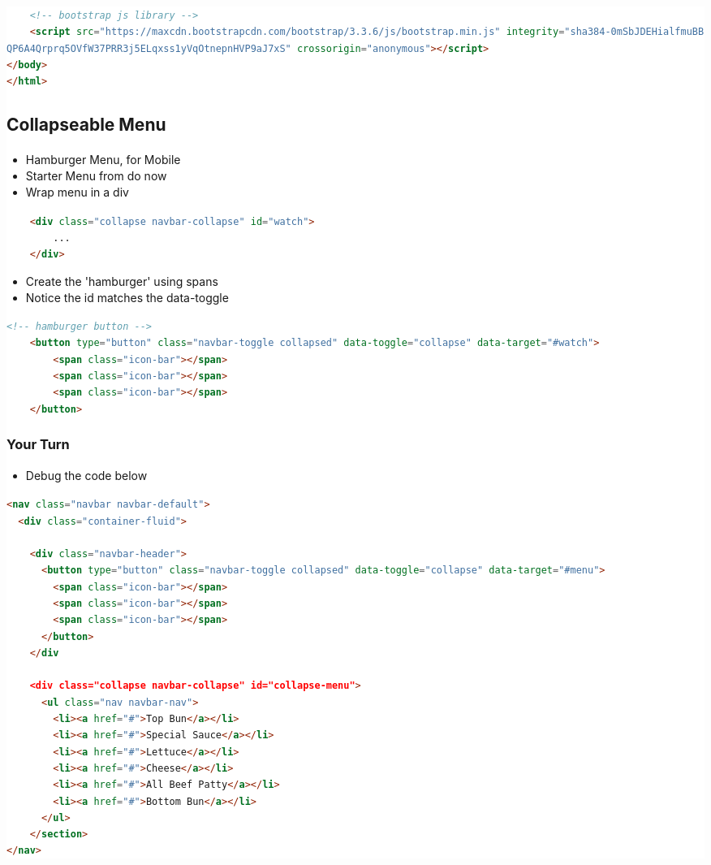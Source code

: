```html
	<!-- bootstrap js library -->
	<script src="https://maxcdn.bootstrapcdn.com/bootstrap/3.3.6/js/bootstrap.min.js" integrity="sha384-0mSbJDEHialfmuBBQP6A4Qrprq5OVfW37PRR3j5ELqxss1yVqOtnepnHVP9aJ7xS" crossorigin="anonymous"></script>
</body>
</html>
```

## Collapseable Menu 
- Hamburger Menu, for Mobile
- Starter Menu from do now
- Wrap menu in a div
```html
	<div class="collapse navbar-collapse" id="watch">
		...
	</div>
```
- Create the 'hamburger' using spans
- Notice the id matches the data-toggle
```html
<!-- hamburger button -->
	<button type="button" class="navbar-toggle collapsed" data-toggle="collapse" data-target="#watch">
		<span class="icon-bar"></span>
		<span class="icon-bar"></span>
		<span class="icon-bar"></span>
	</button>
```

### Your Turn
- Debug the code below
```html
<nav class="navbar navbar-default">
  <div class="container-fluid">
  
    <div class="navbar-header">
      <button type="button" class="navbar-toggle collapsed" data-toggle="collapse" data-target="#menu">
        <span class="icon-bar"></span>
        <span class="icon-bar"></span>
        <span class="icon-bar"></span>
      </button>
    </div

    <div class="collapse navbar-collapse" id="collapse-menu">
      <ul class="nav navbar-nav">
        <li><a href="#">Top Bun</a></li>
        <li><a href="#">Special Sauce</a></li>
        <li><a href="#">Lettuce</a></li>
        <li><a href="#">Cheese</a></li>
        <li><a href="#">All Beef Patty</a></li>
        <li><a href="#">Bottom Bun</a></li>
      </ul>
    </section>
</nav>
```

